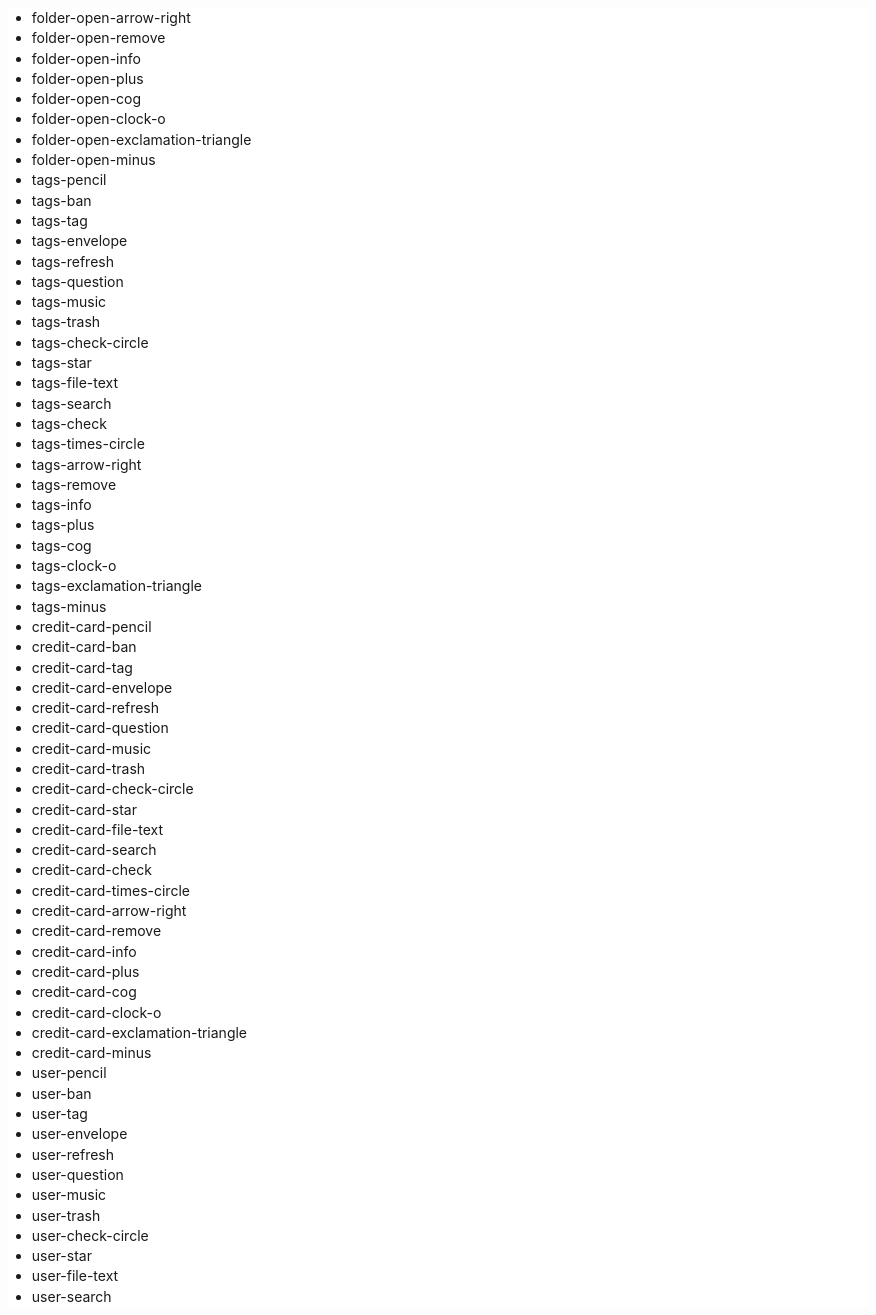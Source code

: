 * folder-open-arrow-right
* folder-open-remove
* folder-open-info
* folder-open-plus
* folder-open-cog
* folder-open-clock-o
* folder-open-exclamation-triangle
* folder-open-minus
* tags-pencil
* tags-ban
* tags-tag
* tags-envelope
* tags-refresh
* tags-question
* tags-music
* tags-trash
* tags-check-circle
* tags-star
* tags-file-text
* tags-search
* tags-check
* tags-times-circle
* tags-arrow-right
* tags-remove
* tags-info
* tags-plus
* tags-cog
* tags-clock-o
* tags-exclamation-triangle
* tags-minus
* credit-card-pencil
* credit-card-ban
* credit-card-tag
* credit-card-envelope
* credit-card-refresh
* credit-card-question
* credit-card-music
* credit-card-trash
* credit-card-check-circle
* credit-card-star
* credit-card-file-text
* credit-card-search
* credit-card-check
* credit-card-times-circle
* credit-card-arrow-right
* credit-card-remove
* credit-card-info
* credit-card-plus
* credit-card-cog
* credit-card-clock-o
* credit-card-exclamation-triangle
* credit-card-minus
* user-pencil
* user-ban
* user-tag
* user-envelope
* user-refresh
* user-question
* user-music
* user-trash
* user-check-circle
* user-star
* user-file-text
* user-search